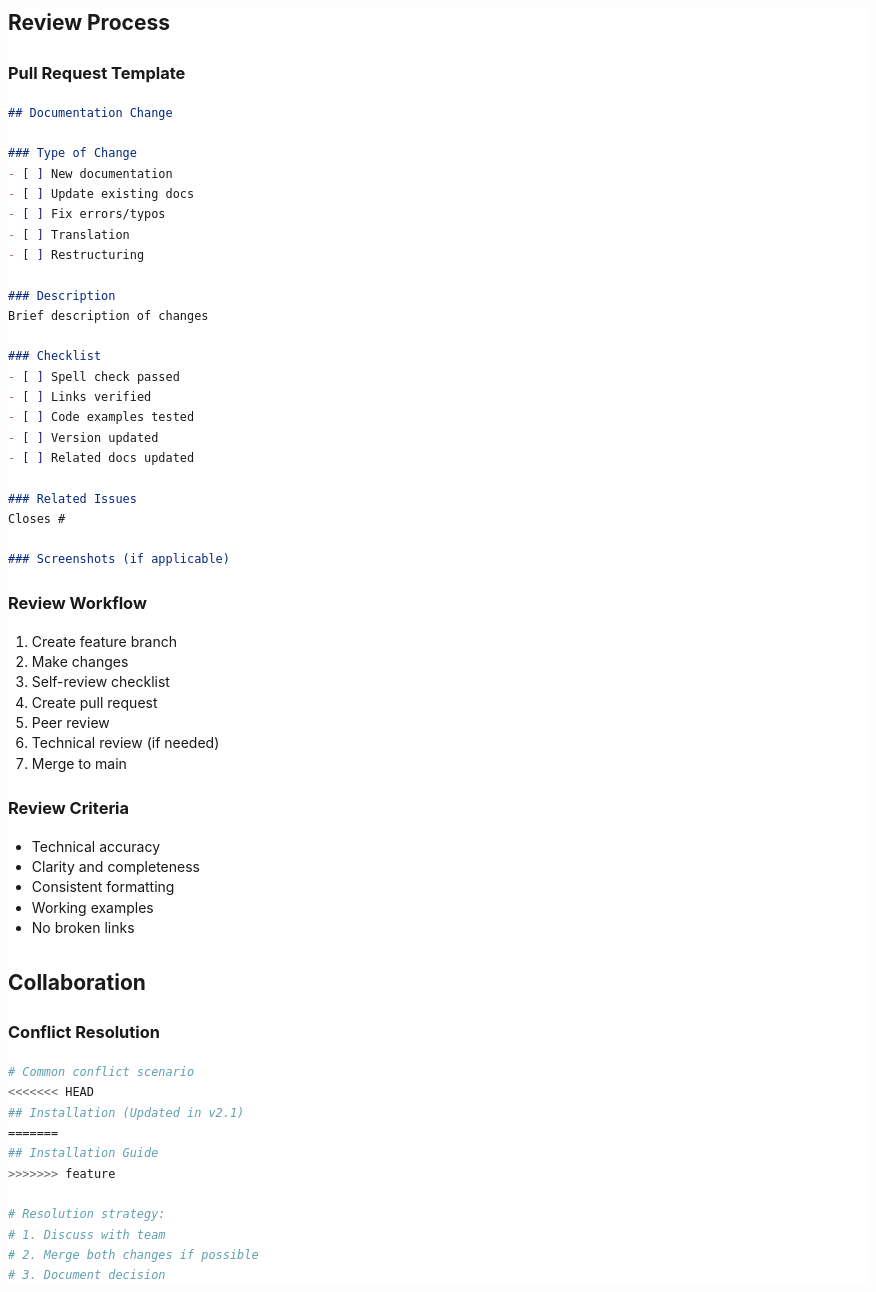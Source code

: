 ## Review Process

### Pull Request Template
```markdown
## Documentation Change

### Type of Change
- [ ] New documentation
- [ ] Update existing docs
- [ ] Fix errors/typos
- [ ] Translation
- [ ] Restructuring

### Description
Brief description of changes

### Checklist
- [ ] Spell check passed
- [ ] Links verified
- [ ] Code examples tested
- [ ] Version updated
- [ ] Related docs updated

### Related Issues
Closes #

### Screenshots (if applicable)
```

### Review Workflow
1. Create feature branch
2. Make changes
3. Self-review checklist
4. Create pull request
5. Peer review
6. Technical review (if needed)
7. Merge to main

### Review Criteria
- Technical accuracy
- Clarity and completeness
- Consistent formatting
- Working examples
- No broken links

## Collaboration

### Conflict Resolution
```bash
# Common conflict scenario
<<<<<<< HEAD
## Installation (Updated in v2.1)
=======
## Installation Guide
>>>>>>> feature

# Resolution strategy:
# 1. Discuss with team
# 2. Merge both changes if possible
# 3. Document decision
```
